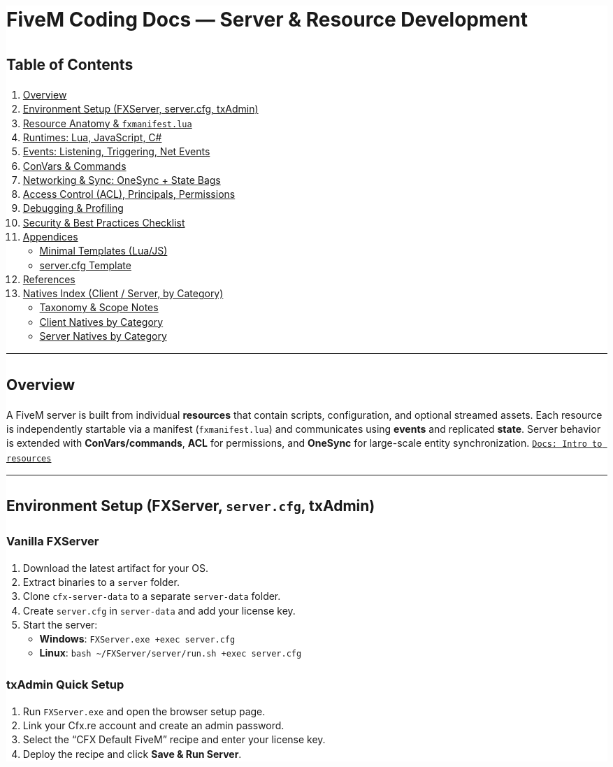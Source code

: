 # FiveM Coding Docs — Server & Resource Development

## Table of Contents
1. [Overview](#overview)
2. [Environment Setup (FXServer, server.cfg, txAdmin)](#environment-setup-fxserver-servercfg-txadmin)
3. [Resource Anatomy & `fxmanifest.lua`](#resource-anatomy--fxmanifestlua)
4. [Runtimes: Lua, JavaScript, C#](#runtimes-lua-javascript-c)
5. [Events: Listening, Triggering, Net Events](#events-listening-triggering-net-events)
6. [ConVars & Commands](#convars--commands)
7. [Networking & Sync: OneSync + State Bags](#networking--sync-onesync--state-bags)
8. [Access Control (ACL), Principals, Permissions](#access-control-acl-principals-permissions)
9. [Debugging & Profiling](#debugging--profiling)
10. [Security & Best Practices Checklist](#security--best-practices-checklist)
11. [Appendices](#appendices)
    - [Minimal Templates (Lua/JS)](#minimal-templates-luajs)
    - [server.cfg Template](#servercfg-template)
12. [References](#references)
13. [Natives Index (Client / Server, by Category)](#natives-index-client--server-by-category)
    - [Taxonomy & Scope Notes](#taxonomy--scope-notes)
    - [Client Natives by Category](#client-natives-by-category)
    - [Server Natives by Category](#server-natives-by-category)

---

## Overview
A FiveM server is built from individual **resources** that contain scripts, configuration, and optional streamed assets. Each resource is independently startable via a manifest (`fxmanifest.lua`) and communicates using **events** and replicated **state**. Server behavior is extended with **ConVars/commands**, **ACL** for permissions, and **OneSync** for large-scale entity synchronization. [`Docs: Intro to resources`](https://docs.fivem.net/docs/scripting-manual/introduction/introduction-to-resources/)

---

## Environment Setup (FXServer, `server.cfg`, txAdmin)
### Vanilla FXServer
1. Download the latest artifact for your OS.
2. Extract binaries to a `server` folder.
3. Clone `cfx-server-data` to a separate `server-data` folder.
4. Create `server.cfg` in `server-data` and add your license key.
5. Start the server:
   - **Windows**: `FXServer.exe +exec server.cfg`
   - **Linux**: `bash ~/FXServer/server/run.sh +exec server.cfg`

### txAdmin Quick Setup
1. Run `FXServer.exe` and open the browser setup page.
2. Link your Cfx.re account and create an admin password.
3. Select the “CFX Default FiveM” recipe and enter your license key.
4. Deploy the recipe and click **Save & Run Server**.
